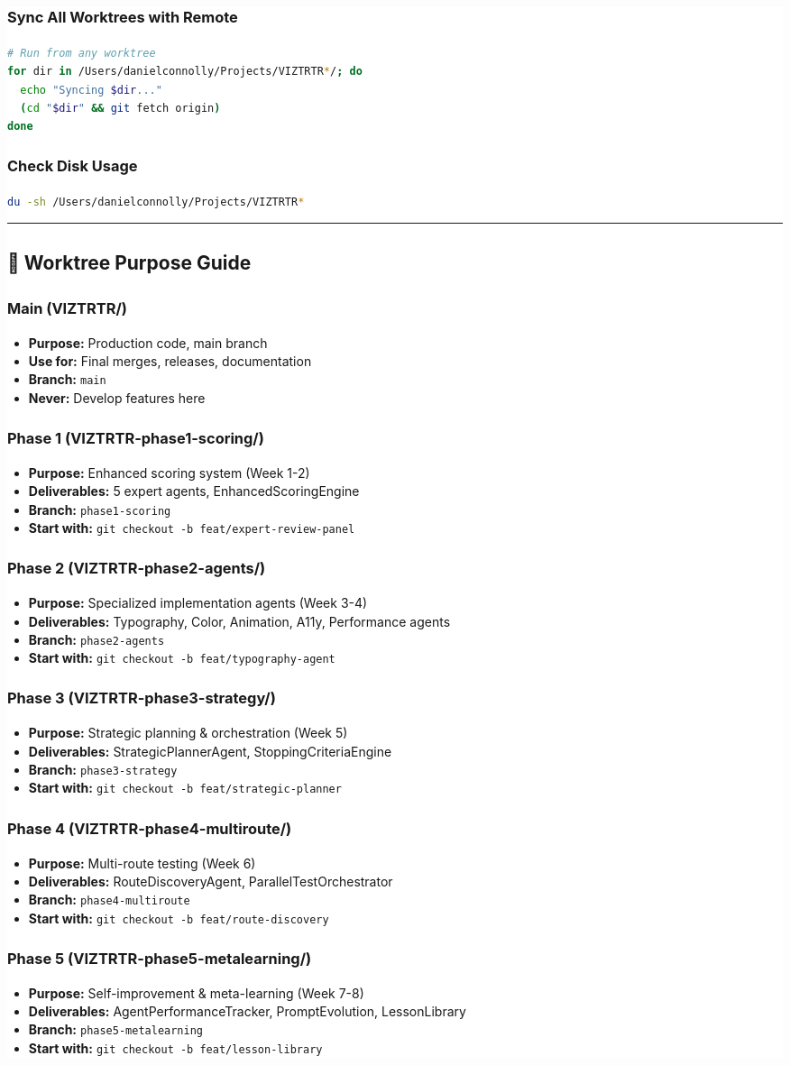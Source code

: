 ### **Sync All Worktrees with Remote**
```bash
# Run from any worktree
for dir in /Users/danielconnolly/Projects/VIZTRTR*/; do
  echo "Syncing $dir..."
  (cd "$dir" && git fetch origin)
done
```

### **Check Disk Usage**
```bash
du -sh /Users/danielconnolly/Projects/VIZTRTR*
```

---

## 📂 Worktree Purpose Guide

### **Main (VIZTRTR/)**
- **Purpose:** Production code, main branch
- **Use for:** Final merges, releases, documentation
- **Branch:** `main`
- **Never:** Develop features here

### **Phase 1 (VIZTRTR-phase1-scoring/)**
- **Purpose:** Enhanced scoring system (Week 1-2)
- **Deliverables:** 5 expert agents, EnhancedScoringEngine
- **Branch:** `phase1-scoring`
- **Start with:** `git checkout -b feat/expert-review-panel`

### **Phase 2 (VIZTRTR-phase2-agents/)**
- **Purpose:** Specialized implementation agents (Week 3-4)
- **Deliverables:** Typography, Color, Animation, A11y, Performance agents
- **Branch:** `phase2-agents`
- **Start with:** `git checkout -b feat/typography-agent`

### **Phase 3 (VIZTRTR-phase3-strategy/)**
- **Purpose:** Strategic planning & orchestration (Week 5)
- **Deliverables:** StrategicPlannerAgent, StoppingCriteriaEngine
- **Branch:** `phase3-strategy`
- **Start with:** `git checkout -b feat/strategic-planner`

### **Phase 4 (VIZTRTR-phase4-multiroute/)**
- **Purpose:** Multi-route testing (Week 6)
- **Deliverables:** RouteDiscoveryAgent, ParallelTestOrchestrator
- **Branch:** `phase4-multiroute`
- **Start with:** `git checkout -b feat/route-discovery`

### **Phase 5 (VIZTRTR-phase5-metalearning/)**
- **Purpose:** Self-improvement & meta-learning (Week 7-8)
- **Deliverables:** AgentPerformanceTracker, PromptEvolution, LessonLibrary
- **Branch:** `phase5-metalearning`
- **Start with:** `git checkout -b feat/lesson-library`
